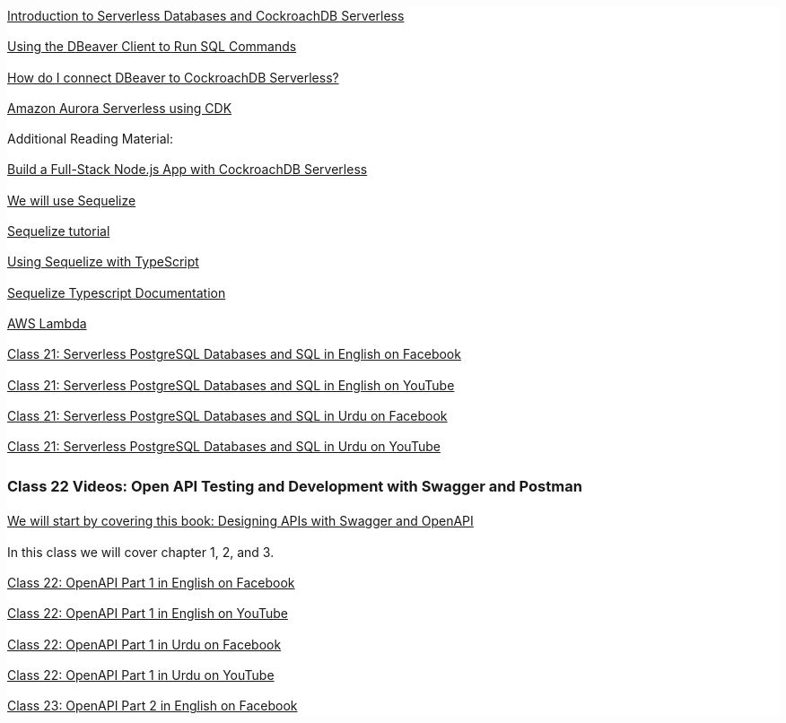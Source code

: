 [Introduction to Serverless Databases and CockroachDB Serverless](https://university.cockroachlabs.com/courses/intro-to-serverless/)

[Using the DBeaver Client to Run SQL Commands](https://www.youtube.com/watch?v=xFv-TeIroV8)

[How do I connect DBeaver to CockroachDB Serverless?](https://stackoverflow.com/questions/69757289/how-do-i-connect-dbeaver-to-cockroachdb-serverless)

[Amazon Aurora Serverless using CDK](https://github.com/panacloud-modern-global-apps/full-stack-serverless-cdk/tree/main/step38_aurora_serverless)

Additional Reading Material:

[Build a Full-Stack Node.js App with CockroachDB Serverless](https://www.cockroachlabs.com/blog/full-stack-node-app/)

[We will use Sequelize](https://sequelize.org/master/)

[Sequelize tutorial](https://zetcode.com/javascript/sequelize/)

[Using Sequelize with TypeScript](https://blog.logrocket.com/using-sequelize-with-typescript/)

[Sequelize Typescript Documentation](https://sequelize.org/master/manual/typescript.html)

[AWS Lambda](https://github.com/sequelize/sequelize/pull/12642)

[Class 21: Serverless PostgreSQL Databases and SQL in English on Facebook](https://www.facebook.com/fb.anees.ahmed/videos/1516508168729989)

[Class 21: Serverless PostgreSQL Databases and SQL in English on YouTube](https://youtu.be/scrucre7zPM)

[Class 21: Serverless PostgreSQL Databases and SQL in Urdu on Facebook](https://www.facebook.com/Ai.SirQasim/videos/988005178423196)

[Class 21: Serverless PostgreSQL Databases and SQL in Urdu on YouTube](https://youtu.be/XPfJI8xBq4g)



### Class 22 Videos: Open API Testing and Development with Swagger and Postman 

[We will start by covering this book: Designing APIs with Swagger and OpenAPI](https://drive.google.com/u/0/uc?id=1Kqa-_eub5WA34wEe590Nk72gHAGsbY-o&export=download)

In this class we will cover chapter 1, 2, and 3.

[Class 22: OpenAPI Part 1 in English on Facebook](https://www.facebook.com/fb.anees.ahmed/videos/622179202270835)

[Class 22: OpenAPI Part 1 in English on YouTube](https://youtu.be/8onLJFq2p4g)

[Class 22: OpenAPI Part 1 in Urdu on Facebook](https://www.facebook.com/Ai.SirQasim/videos/433136098201121)

[Class 22: OpenAPI Part 1 in Urdu on YouTube](https://youtu.be/J353SRPRE3s)


[Class 23: OpenAPI Part 2 in English on Facebook](https://www.facebook.com/fb.anees.ahmed/videos/323448162632593)
